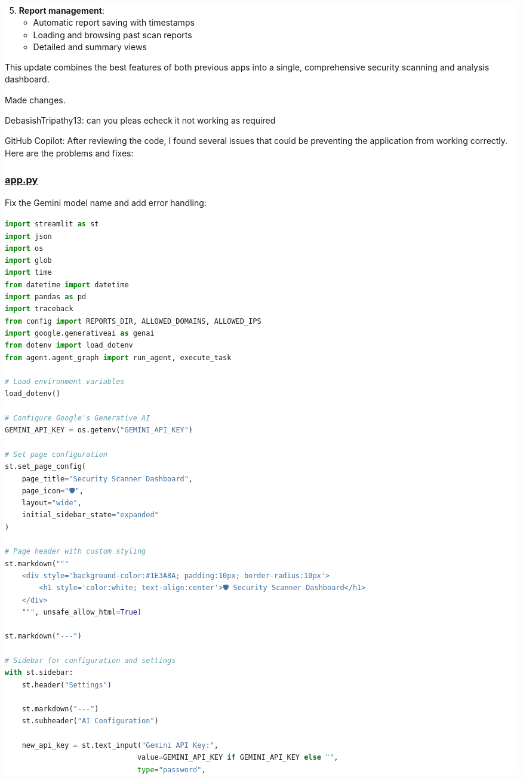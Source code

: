 5. **Report management**:
   - Automatic report saving with timestamps
   - Loading and browsing past scan reports
   - Detailed and summary views

This update combines the best features of both previous apps into a single, comprehensive security scanning and analysis dashboard.

Made changes.

DebasishTripathy13: can you pleas echeck it not working as required

GitHub Copilot: After reviewing the code, I found several issues that could be preventing the application from working correctly. Here are the problems and fixes:

### [app.py](file:///home/debasish/Downloads/noname/app.py)

Fix the Gemini model name and add error handling:

```python
import streamlit as st
import json
import os
import glob
import time
from datetime import datetime
import pandas as pd
import traceback
from config import REPORTS_DIR, ALLOWED_DOMAINS, ALLOWED_IPS
import google.generativeai as genai
from dotenv import load_dotenv
from agent.agent_graph import run_agent, execute_task

# Load environment variables
load_dotenv()

# Configure Google's Generative AI
GEMINI_API_KEY = os.getenv("GEMINI_API_KEY")

# Set page configuration
st.set_page_config(
    page_title="Security Scanner Dashboard",
    page_icon="🛡️",
    layout="wide",
    initial_sidebar_state="expanded"
)

# Page header with custom styling
st.markdown("""
    <div style='background-color:#1E3A8A; padding:10px; border-radius:10px'>
        <h1 style='color:white; text-align:center'>🛡️ Security Scanner Dashboard</h1>
    </div>
    """, unsafe_allow_html=True)

st.markdown("---")

# Sidebar for configuration and settings
with st.sidebar:
    st.header("Settings")
    
    st.markdown("---")
    st.subheader("AI Configuration")
    
    new_api_key = st.text_input("Gemini API Key:", 
                               value=GEMINI_API_KEY if GEMINI_API_KEY else "", 
                               type="password",
```